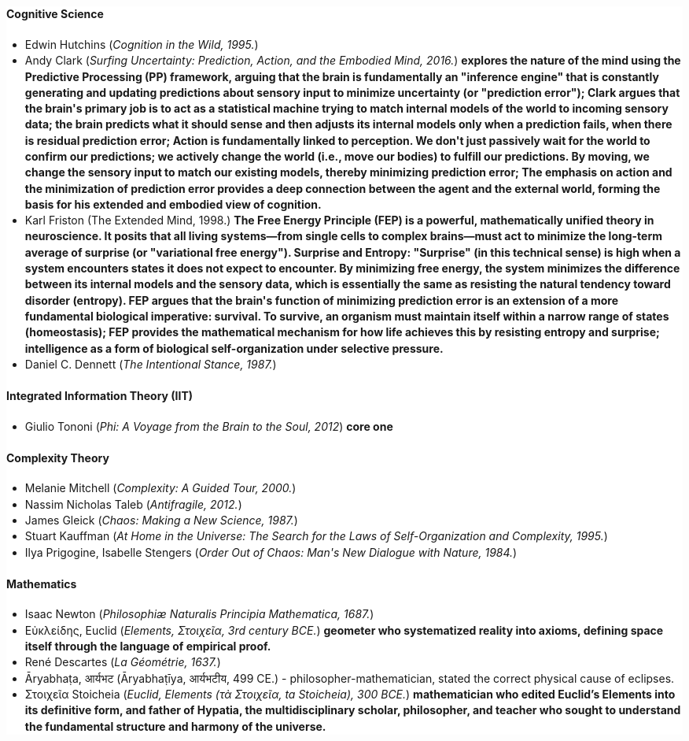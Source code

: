 #### Cognitive Science

* Edwin Hutchins (*Cognition in the Wild, 1995.*)
* Andy Clark (*Surfing Uncertainty: Prediction, Action, and the Embodied Mind, 2016.*) **explores the nature of the mind using the Predictive Processing (PP) framework, arguing that the brain is fundamentally an "inference engine" that is constantly generating and updating predictions about sensory input to minimize uncertainty (or "prediction error"); Clark argues that the brain's primary job is to act as a statistical machine trying to match internal models of the world to incoming sensory data; the brain predicts what it should sense and then adjusts its internal models only when a prediction fails, when there is residual prediction error; Action is fundamentally linked to perception. We don't just passively wait for the world to confirm our predictions; we actively change the world (i.e., move our bodies) to fulfill our predictions. By moving, we change the sensory input to match our existing models, thereby minimizing prediction error; The emphasis on action and the minimization of prediction error provides a deep connection between the agent and the external world, forming the basis for his extended and embodied view of cognition.**
* Karl Friston (The Extended Mind, 1998.) **The Free Energy Principle (FEP) is a powerful, mathematically unified theory in neuroscience. It posits that all living systems—from single cells to complex brains—must act to minimize the long-term average of surprise (or "variational free energy"). Surprise and Entropy: "Surprise" (in this technical sense) is high when a system encounters states it does not expect to encounter. By minimizing free energy, the system minimizes the difference between its internal models and the sensory data, which is essentially the same as resisting the natural tendency toward disorder (entropy). FEP argues that the brain's function of minimizing prediction error is an extension of a more fundamental biological imperative: survival. To survive, an organism must maintain itself within a narrow range of states (homeostasis); FEP provides the mathematical mechanism for how life achieves this by resisting entropy and surprise; intelligence as a form of biological self-organization under selective pressure.**
* Daniel C. Dennett (*The Intentional Stance, 1987.*)

####  Integrated Information Theory (IIT)

* Giulio Tononi (*Phi: A Voyage from the Brain to the Soul, 2012*) **core one**

#### Complexity Theory
* Melanie Mitchell (*Complexity: A Guided Tour, 2000.*)
* Nassim Nicholas Taleb (*Antifragile, 2012.*)
* James Gleick (*Chaos: Making a New Science, 1987.*)
* Stuart Kauffman (*At Home in the Universe: The Search for the Laws of Self-Organization and Complexity, 1995.*)
* Ilya Prigogine, Isabelle Stengers (*Order Out of Chaos: Man's New Dialogue with Nature, 1984.*)

#### Mathematics

* Isaac Newton (*Philosophiæ Naturalis Principia Mathematica, 1687.*)
* Εὐκλείδης, Euclid (*Elements, Στοιχεῖα, 3rd century BCE.*) **geometer who systematized reality into axioms, defining space itself through the language of empirical proof.**
* René Descartes (*La Géométrie, 1637.*)
* Āryabhaṭa, आर्यभट (Āryabhaṭīya, आर्यभटीय, 499 CE.) - philosopher-mathematician, stated the correct physical cause of eclipses.
* Στοιχεῖα Stoicheia (*Euclid, Elements (τὰ Στοιχεῖα, ta Stoicheia), 300 BCE.*) **mathematician who edited Euclid’s Elements into its definitive form, and father of Hypatia, the multidisciplinary scholar, philosopher, and teacher who sought to understand the fundamental structure and harmony of the universe.**
